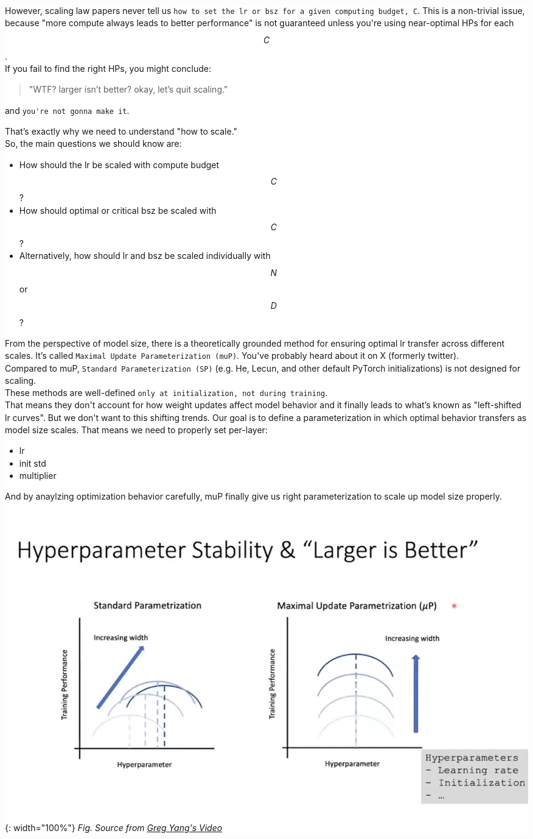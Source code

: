 However, scaling law papers never tell us `how to set the lr or bsz for a given computing budget, C`.
This is a non-trivial issue, because "more compute always leads to better performance" is not guaranteed unless you're using near-optimal HPs for each $$C$$.  
If you fail to find the right HPs, you might conclude:
> "WTF? larger isn’t better? okay, let’s quit scaling."

and `you're not gonna make it`.

That’s exactly why we need to understand "how to scale."  
So, the main questions we should know are:

- How should the lr be scaled with compute budget $$C$$?
- How should optimal or critical bsz be scaled with $$C$$?
- Alternatively, how should lr and bsz be scaled individually with $$N$$ or $$D$$?

From the perspective of model size, there is a theoretically grounded method for ensuring optimal lr transfer across different scales. It’s called `Maximal Update Parameterization (muP)`.
You've probably heard about it on X (formerly twitter).  
Compared to muP, `Standard Parameterization (SP)` (e.g. He, Lecun, and other default PyTorch initializations) is not designed for scaling.  
These methods are well-defined `only at initialization, not during training`.  
That means they don't account for how weight updates affect model behavior and it finally leads to what’s known as "left-shifted lr curves".
But we don't want to this shifting trends.
Our goal is to define a parameterization in which optimal behavior transfers as model size scales. That means we need to properly set per-layer:

- lr
- init std
- multiplier  

And by anaylzing optimization behavior carefully, muP finally give us right parameterization to scale up model size properly.

![good_HP_transfer](/assets/img/how_to_scale_cheatsheet/good_HP_transfer.jpg){: width="100%"}
*Fig. Source from [Greg Yang's Video](https://www.youtube.com/watch?v=XpU3mDKJOak)*
